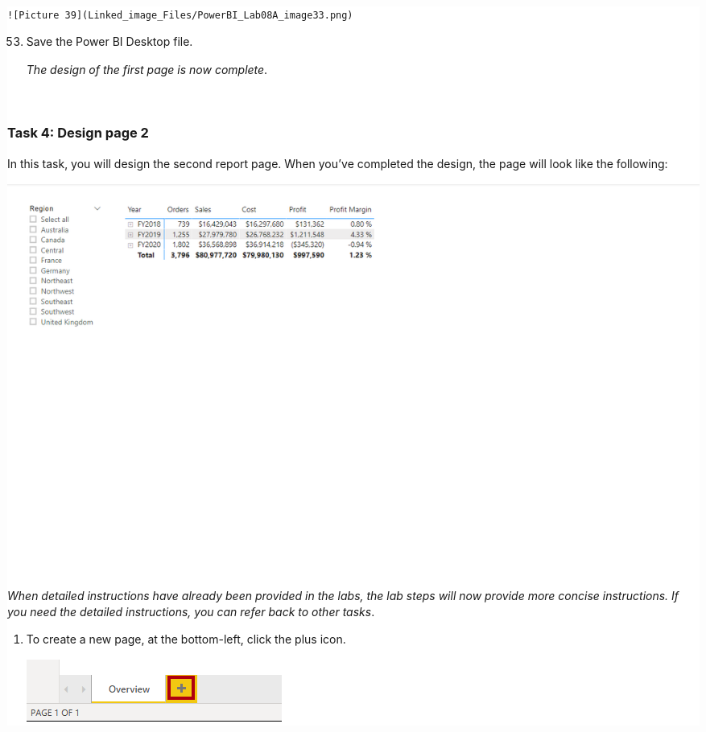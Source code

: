 	![Picture 39](Linked_image_Files/PowerBI_Lab08A_image33.png)

53. Save the Power BI Desktop file.

	*The design of the first page is now complete*.

  
‎ 

### Task 4: Design page 2

In this task, you will design the second report page. When you’ve completed the design, the page will look like the following:

![Picture 41](Linked_image_Files/PowerBI_Lab08A_image34.png)

*When detailed instructions have already been provided in the labs, the lab steps will now provide more concise instructions. If you need the detailed instructions, you can refer back to other tasks*.

1. To create a new page, at the bottom-left, click the plus icon.

	![Picture 42](Linked_image_Files/PowerBI_Lab08A_image35.png)
